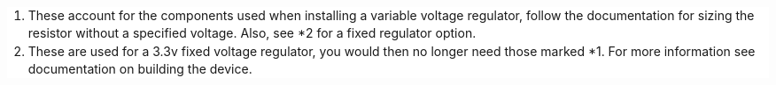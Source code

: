 1) These account for the components used when installing a variable voltage regulator, follow the documentation for sizing the resistor without a specified voltage. Also, see *2 for a fixed regulator option.
2) These are used for a 3.3v fixed voltage regulator, you would then no longer need those marked *1. For more information see documentation on building the device.